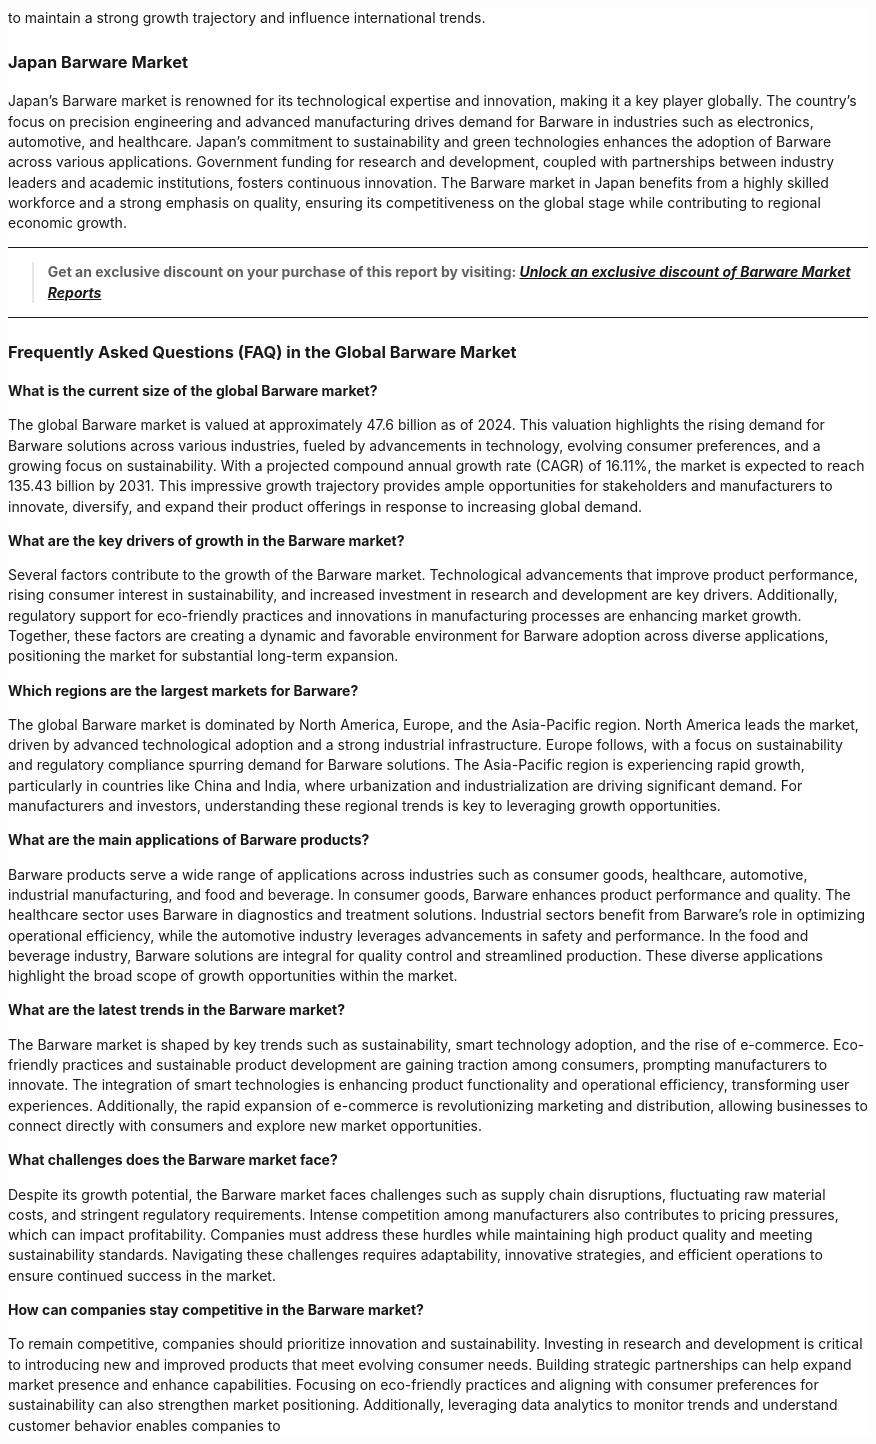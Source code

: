 to maintain a strong growth trajectory and influence international trends.</p><h3>Japan Barware Market</h3><p>Japan&rsquo;s Barware market is renowned for its technological expertise and innovation, making it a key player globally. The country&rsquo;s focus on precision engineering and advanced manufacturing drives demand for Barware in industries such as electronics, automotive, and healthcare. Japan&rsquo;s commitment to sustainability and green technologies enhances the adoption of Barware across various applications. Government funding for research and development, coupled with partnerships between industry leaders and academic institutions, fosters continuous innovation. The Barware market in Japan benefits from a highly skilled workforce and a strong emphasis on quality, ensuring its competitiveness on the global stage while contributing to regional economic growth.</p><hr /><blockquote><p><strong>Get an exclusive discount on your purchase of this report by visiting: <em><a href="://marketresearchpulse.com/ask-for-discount/41621?utm_source=Github&amp;utm_medium=021">Unlock an exclusive discount of Barware Market Reports</a></em>&nbsp;</strong></p></blockquote><hr /><h3>Frequently Asked Questions (FAQ) in the Global Barware Market</h3><p><strong>What is the current size of the global Barware market?</strong></p><p>The global Barware market is valued at approximately 47.6 billion as of 2024. This valuation highlights the rising demand for Barware solutions across various industries, fueled by advancements in technology, evolving consumer preferences, and a growing focus on sustainability. With a projected compound annual growth rate (CAGR) of 16.11%, the market is expected to reach 135.43 billion by 2031. This impressive growth trajectory provides ample opportunities for stakeholders and manufacturers to innovate, diversify, and expand their product offerings in response to increasing global demand.</p><p><strong>What are the key drivers of growth in the Barware market?</strong></p><p>Several factors contribute to the growth of the Barware market. Technological advancements that improve product performance, rising consumer interest in sustainability, and increased investment in research and development are key drivers. Additionally, regulatory support for eco-friendly practices and innovations in manufacturing processes are enhancing market growth. Together, these factors are creating a dynamic and favorable environment for Barware adoption across diverse applications, positioning the market for substantial long-term expansion.</p><p><strong>Which regions are the largest markets for Barware?</strong></p><p>The global Barware market is dominated by North America, Europe, and the Asia-Pacific region. North America leads the market, driven by advanced technological adoption and a strong industrial infrastructure. Europe follows, with a focus on sustainability and regulatory compliance spurring demand for Barware solutions. The Asia-Pacific region is experiencing rapid growth, particularly in countries like China and India, where urbanization and industrialization are driving significant demand. For manufacturers and investors, understanding these regional trends is key to leveraging growth opportunities.</p><p><strong>What are the main applications of Barware products?</strong></p><p>Barware products serve a wide range of applications across industries such as consumer goods, healthcare, automotive, industrial manufacturing, and food and beverage. In consumer goods, Barware enhances product performance and quality. The healthcare sector uses Barware in diagnostics and treatment solutions. Industrial sectors benefit from Barware&rsquo;s role in optimizing operational efficiency, while the automotive industry leverages advancements in safety and performance. In the food and beverage industry, Barware solutions are integral for quality control and streamlined production. These diverse applications highlight the broad scope of growth opportunities within the market.</p><p><strong>What are the latest trends in the Barware market?</strong></p><p>The Barware market is shaped by key trends such as sustainability, smart technology adoption, and the rise of e-commerce. Eco-friendly practices and sustainable product development are gaining traction among consumers, prompting manufacturers to innovate. The integration of smart technologies is enhancing product functionality and operational efficiency, transforming user experiences. Additionally, the rapid expansion of e-commerce is revolutionizing marketing and distribution, allowing businesses to connect directly with consumers and explore new market opportunities.</p><p><strong>What challenges does the Barware market face?</strong></p><p>Despite its growth potential, the Barware market faces challenges such as supply chain disruptions, fluctuating raw material costs, and stringent regulatory requirements. Intense competition among manufacturers also contributes to pricing pressures, which can impact profitability. Companies must address these hurdles while maintaining high product quality and meeting sustainability standards. Navigating these challenges requires adaptability, innovative strategies, and efficient operations to ensure continued success in the market.</p><p><strong>How can companies stay competitive in the Barware market?</strong></p><p>To remain competitive, companies should prioritize innovation and sustainability. Investing in research and development is critical to introducing new and improved products that meet evolving consumer needs. Building strategic partnerships can help expand market presence and enhance capabilities. Focusing on eco-friendly practices and aligning with consumer preferences for sustainability can also strengthen market positioning. Additionally, leveraging data analytics to monitor trends and understand customer behavior enables companies to